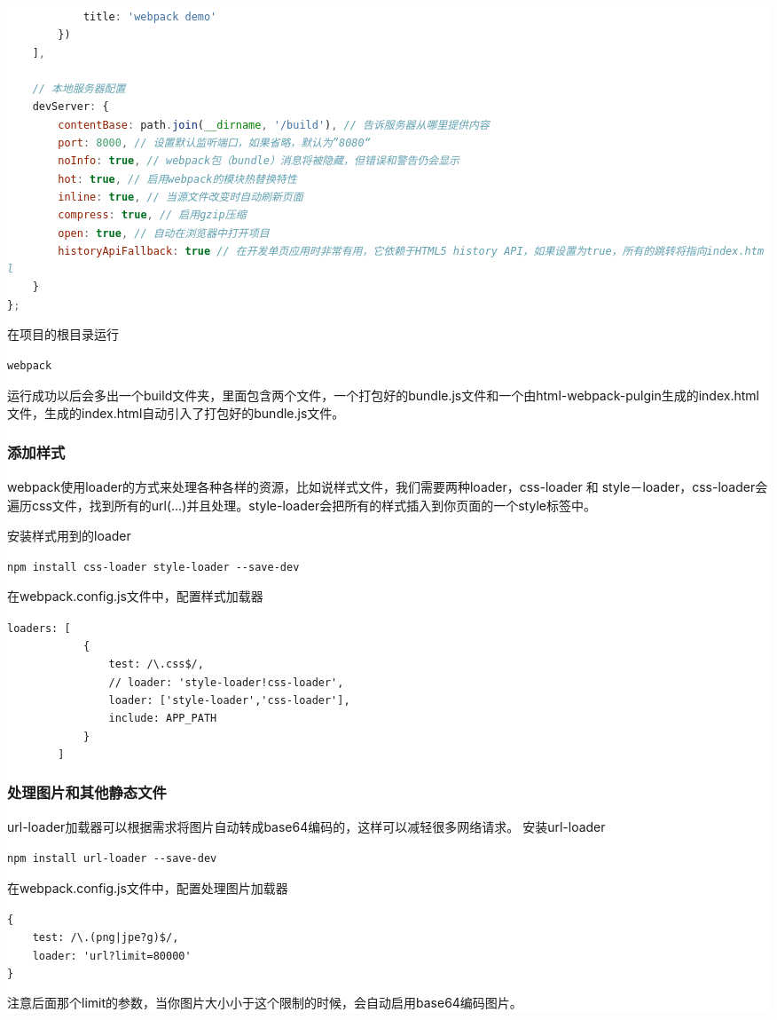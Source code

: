 ```javascript
			title: 'webpack demo'
		})
	],

	// 本地服务器配置
	devServer: {
		contentBase: path.join(__dirname, '/build'), // 告诉服务器从哪里提供内容
		port: 8000, // 设置默认监听端口，如果省略，默认为”8080“
		noInfo: true, // webpack包（bundle）消息将被隐藏，但错误和警告仍会显示
		hot: true, // 启用webpack的模块热替换特性
		inline: true, // 当源文件改变时自动刷新页面
		compress: true, // 启用gzip压缩
		open: true, // 自动在浏览器中打开项目
		historyApiFallback: true // 在开发单页应用时非常有用，它依赖于HTML5 history API，如果设置为true，所有的跳转将指向index.html
	}
};
```
在项目的根目录运行
```
webpack
```
运行成功以后会多出一个build文件夹，里面包含两个文件，一个打包好的bundle.js文件和一个由html-webpack-pulgin生成的index.html文件，生成的index.html自动引入了打包好的bundle.js文件。

### 添加样式
webpack使用loader的方式来处理各种各样的资源，比如说样式文件，我们需要两种loader，css-loader 和 style－loader，css-loader会遍历css文件，找到所有的url(...)并且处理。style-loader会把所有的样式插入到你页面的一个style标签中。

安装样式用到的loader
```
npm install css-loader style-loader --save-dev
```
在webpack.config.js文件中，配置样式加载器
```
loaders: [
			{
				test: /\.css$/,
				// loader: 'style-loader!css-loader',
				loader: ['style-loader','css-loader'],
				include: APP_PATH
			}
		]
```

### 处理图片和其他静态文件
url-loader加载器可以根据需求将图片自动转成base64编码的，这样可以减轻很多网络请求。
安装url-loader
```
npm install url-loader --save-dev
```
在webpack.config.js文件中，配置处理图片加载器
```
{
	test: /\.(png|jpe?g)$/,
	loader: 'url?limit=80000'
}
```
注意后面那个limit的参数，当你图片大小小于这个限制的时候，会自动启用base64编码图片。
